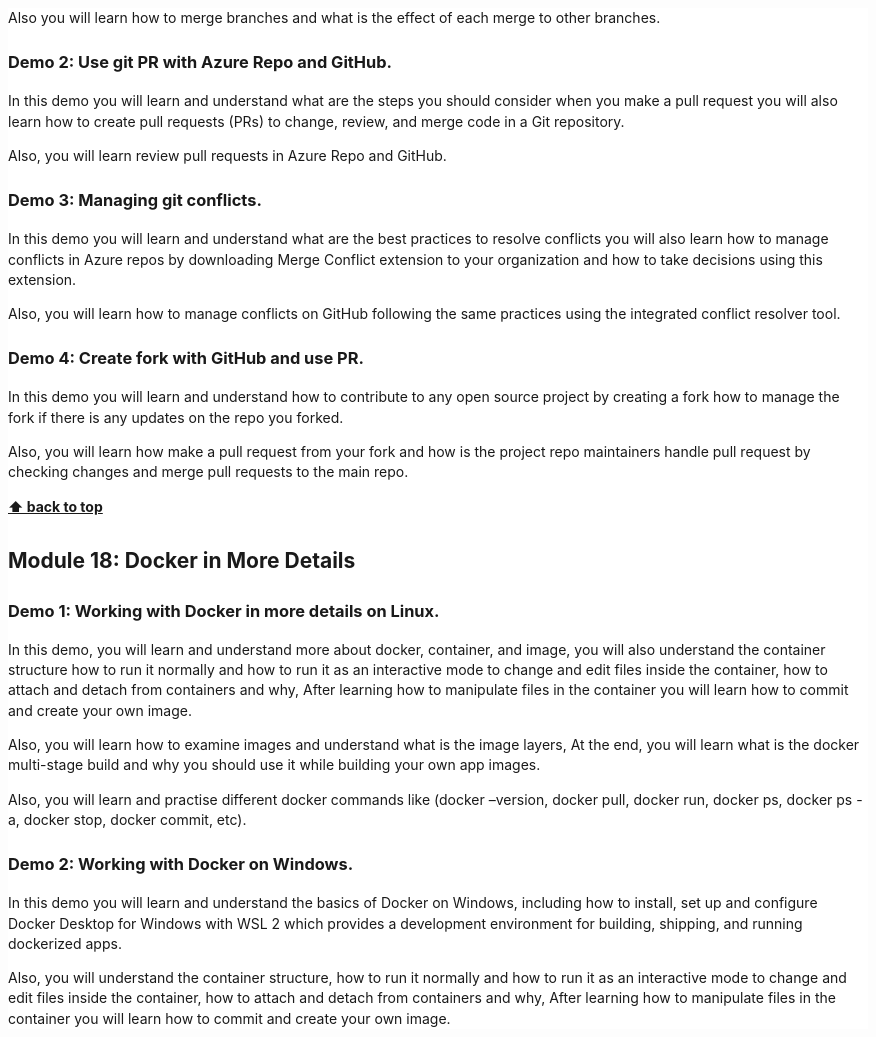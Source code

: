   Also you will learn how to merge branches and what is the effect of each merge to other branches.

 ### Demo 2: Use git PR with Azure Repo and GitHub. 
 
  In this demo you will learn and understand what are the steps you should consider when you make a pull request you will also learn how to create pull requests (PRs) to change, review, and merge code in a Git repository.
  
  Also, you will learn review pull requests in Azure Repo and GitHub.

 ### Demo 3: Managing git conflicts.

  In this demo you will learn and understand what are the best practices to resolve conflicts you will also learn how to manage conflicts in Azure repos by downloading Merge Conflict extension to your organization and how to take decisions using this extension.
  
  Also, you will learn how to manage conflicts on GitHub following the same practices using the integrated conflict resolver tool.

 ### Demo 4: Create fork with GitHub and use PR. 
 
  In this demo you will learn and understand how to contribute to any open source project by creating a fork how to manage the fork if there is any updates on the repo you forked.

  Also, you will learn how make a pull request from your fork and how is the project repo maintainers handle pull request by checking changes and merge pull requests to the main repo.

**[⬆ back to top](#fundamentals-of-modern-software-engineering-and-devops)**

##  Module 18: Docker in More Details  

 ### Demo 1: Working with Docker in more details on Linux. 
 
  In this demo, you will learn and understand more about docker, container, and image, you will also understand the container structure how to run it normally and how to run it as an interactive mode to change and edit files inside the container, how to attach and detach from containers and why, After learning how to manipulate files in the container you will learn how to commit and create your own image.

  Also, you will learn how to examine images and understand what is the image layers, At the end, you will learn what is the docker multi-stage build and why you should use it while building your own app images.

  Also, you will learn and practise different docker commands like (docker –version, docker pull, docker run, docker ps, docker ps -a, docker stop, docker commit, etc).

 ### Demo 2: Working with Docker on Windows. 
 
 In this demo you will learn and understand the basics of Docker on Windows, including how to install, set up and configure Docker Desktop for Windows with WSL 2 which provides a development environment for building, shipping, and running dockerized apps. 
 
 Also, you will understand the container structure, how to run it normally and how to run it as an interactive mode to change and edit files inside the container, how to attach and detach from containers and why, After learning how to manipulate files in the container you will learn how to commit and create your own image.
